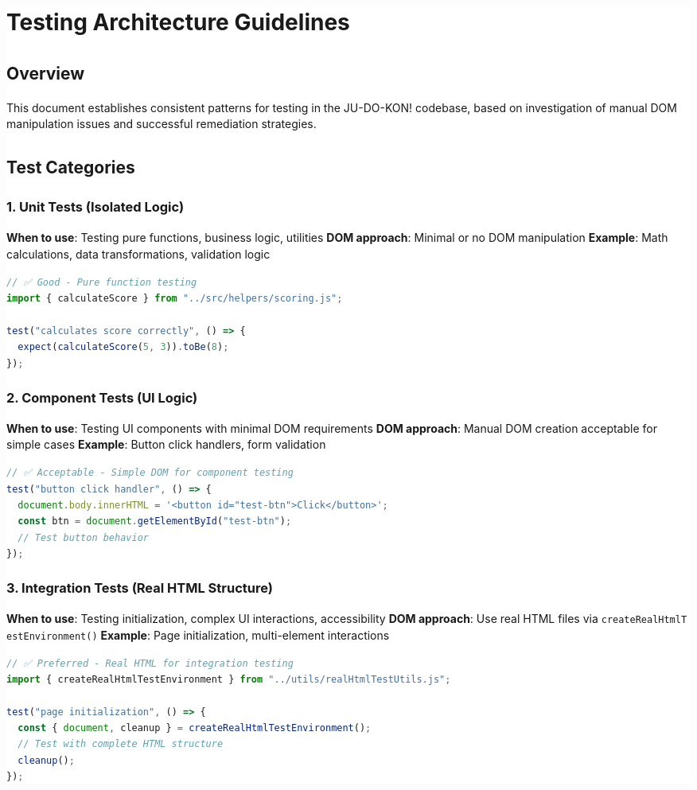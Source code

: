 # Testing Architecture Guidelines

## Overview

This document establishes consistent patterns for testing in the JU-DO-KON! codebase, based on investigation of manual DOM manipulation issues and successful remediation strategies.

## Test Categories

### 1. Unit Tests (Isolated Logic)

**When to use**: Testing pure functions, business logic, utilities
**DOM approach**: Minimal or no DOM manipulation
**Example**: Math calculations, data transformations, validation logic

```javascript
// ✅ Good - Pure function testing
import { calculateScore } from "../src/helpers/scoring.js";

test("calculates score correctly", () => {
  expect(calculateScore(5, 3)).toBe(8);
});
```

### 2. Component Tests (UI Logic)

**When to use**: Testing UI components with minimal DOM requirements
**DOM approach**: Manual DOM creation acceptable for simple cases
**Example**: Button click handlers, form validation

```javascript
// ✅ Acceptable - Simple DOM for component testing
test("button click handler", () => {
  document.body.innerHTML = '<button id="test-btn">Click</button>';
  const btn = document.getElementById("test-btn");
  // Test button behavior
});
```

### 3. Integration Tests (Real HTML Structure)

**When to use**: Testing initialization, complex UI interactions, accessibility
**DOM approach**: Use real HTML files via `createRealHtmlTestEnvironment()`
**Example**: Page initialization, multi-element interactions

```javascript
// ✅ Preferred - Real HTML for integration testing
import { createRealHtmlTestEnvironment } from "../utils/realHtmlTestUtils.js";

test("page initialization", () => {
  const { document, cleanup } = createRealHtmlTestEnvironment();
  // Test with complete HTML structure
  cleanup();
});
```
